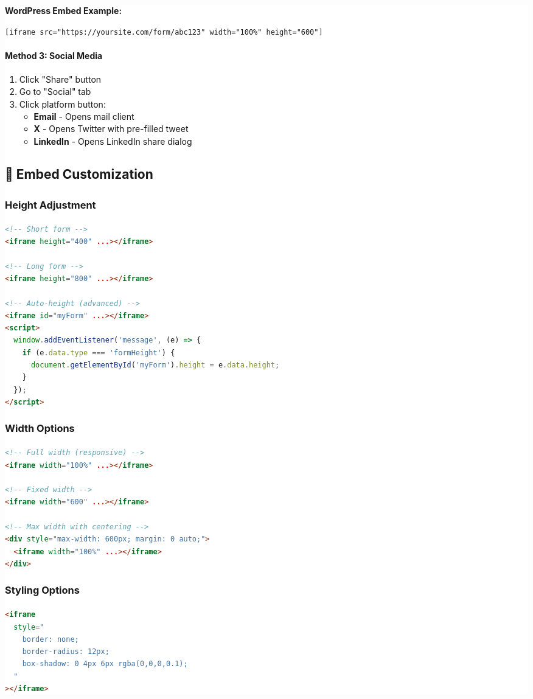 **WordPress Embed Example:**
```
[iframe src="https://yoursite.com/form/abc123" width="100%" height="600"]
```

#### **Method 3: Social Media**
1. Click "Share" button
2. Go to "Social" tab
3. Click platform button:
   - **Email** - Opens mail client
   - **X** - Opens Twitter with pre-filled tweet
   - **LinkedIn** - Opens LinkedIn share dialog

## 🎨 Embed Customization

### Height Adjustment
```html
<!-- Short form -->
<iframe height="400" ...></iframe>

<!-- Long form -->
<iframe height="800" ...></iframe>

<!-- Auto-height (advanced) -->
<iframe id="myForm" ...></iframe>
<script>
  window.addEventListener('message', (e) => {
    if (e.data.type === 'formHeight') {
      document.getElementById('myForm').height = e.data.height;
    }
  });
</script>
```

### Width Options
```html
<!-- Full width (responsive) -->
<iframe width="100%" ...></iframe>

<!-- Fixed width -->
<iframe width="600" ...></iframe>

<!-- Max width with centering -->
<div style="max-width: 600px; margin: 0 auto;">
  <iframe width="100%" ...></iframe>
</div>
```

### Styling Options
```html
<iframe
  style="
    border: none;
    border-radius: 12px;
    box-shadow: 0 4px 6px rgba(0,0,0,0.1);
  "
></iframe>
```
